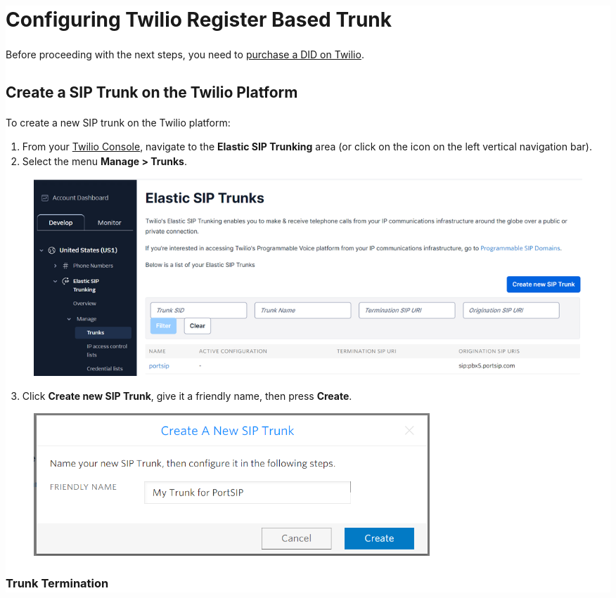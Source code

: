 # Configuring Twilio Register Based Trunk

Before proceeding with the next steps, you need to [purchase a DID on Twilio](purchase-a-did-on-the-twilio.md).

## Create a SIP Trunk on the Twilio Platform

To create a new SIP trunk on the Twilio platform:

1. From your [Twilio Console](https://console.twilio.com/), navigate to the **Elastic SIP Trunking** area (or click on the icon on the left vertical navigation bar).
2. Select the menu **Manage > Trunks**.

<figure><img src="../../../.gitbook/assets/twilio-fig3.png" alt=""><figcaption></figcaption></figure>

3. Click **Create new SIP Trunk**,  give it a friendly name, then press **Create**.

<figure><img src="../../../.gitbook/assets/twilio-fig4.png" alt="" width="563"><figcaption></figcaption></figure>

### Trunk Termination
